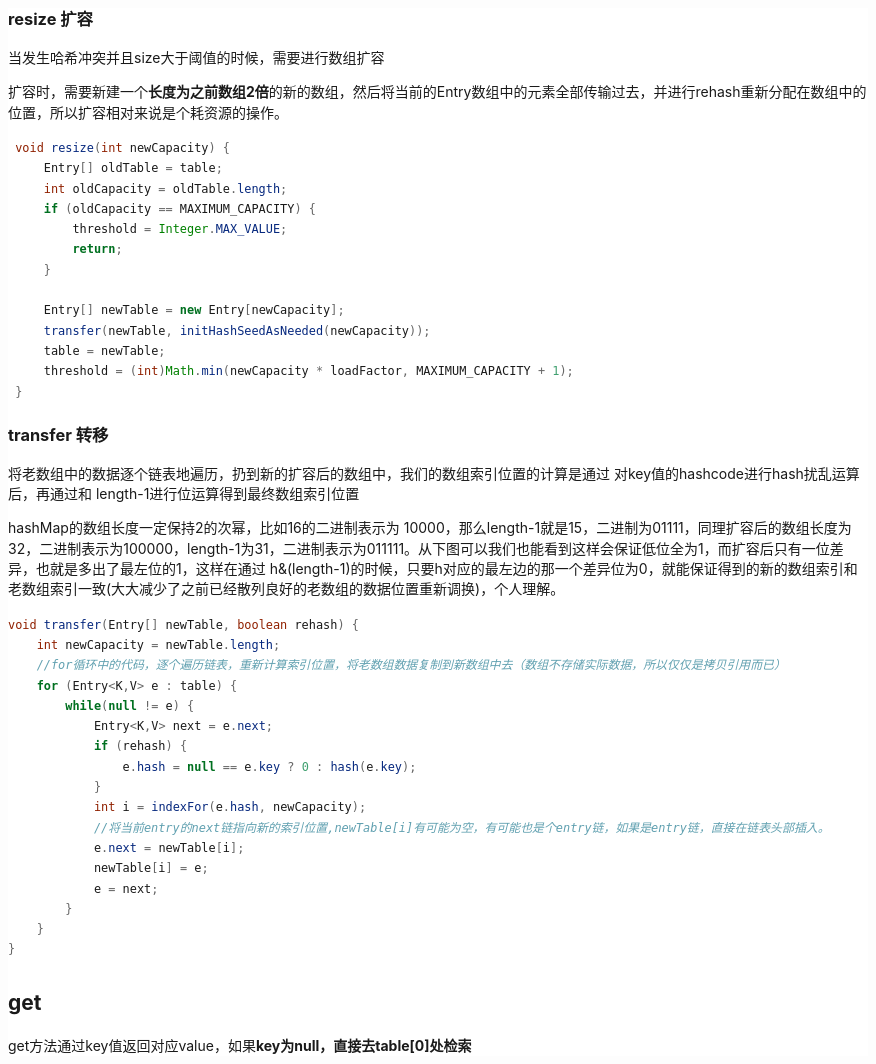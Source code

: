 ### resize 扩容

当发生哈希冲突并且size大于阈值的时候，需要进行数组扩容

扩容时，需要新建一个**长度为之前数组2倍**的新的数组，然后将当前的Entry数组中的元素全部传输过去，并进行rehash重新分配在数组中的位置，所以扩容相对来说是个耗资源的操作。

```java
 void resize(int newCapacity) {
     Entry[] oldTable = table;
     int oldCapacity = oldTable.length;
     if (oldCapacity == MAXIMUM_CAPACITY) {
         threshold = Integer.MAX_VALUE;
         return;
     }

     Entry[] newTable = new Entry[newCapacity];
     transfer(newTable, initHashSeedAsNeeded(newCapacity));
     table = newTable;
     threshold = (int)Math.min(newCapacity * loadFactor, MAXIMUM_CAPACITY + 1);
 }
```

### transfer 转移

将老数组中的数据逐个链表地遍历，扔到新的扩容后的数组中，我们的数组索引位置的计算是通过 对key值的hashcode进行hash扰乱运算后，再通过和 length-1进行位运算得到最终数组索引位置

hashMap的数组长度一定保持2的次幂，比如16的二进制表示为 10000，那么length-1就是15，二进制为01111，同理扩容后的数组长度为32，二进制表示为100000，length-1为31，二进制表示为011111。从下图可以我们也能看到这样会保证低位全为1，而扩容后只有一位差异，也就是多出了最左位的1，这样在通过 h&(length-1)的时候，只要h对应的最左边的那一个差异位为0，就能保证得到的新的数组索引和老数组索引一致(大大减少了之前已经散列良好的老数组的数据位置重新调换)，个人理解。

```java
void transfer(Entry[] newTable, boolean rehash) {
    int newCapacity = newTable.length;
    //for循环中的代码，逐个遍历链表，重新计算索引位置，将老数组数据复制到新数组中去（数组不存储实际数据，所以仅仅是拷贝引用而已）
    for (Entry<K,V> e : table) {
        while(null != e) {
            Entry<K,V> next = e.next;
            if (rehash) {
                e.hash = null == e.key ? 0 : hash(e.key);
            }
            int i = indexFor(e.hash, newCapacity);
            //将当前entry的next链指向新的索引位置,newTable[i]有可能为空，有可能也是个entry链，如果是entry链，直接在链表头部插入。
            e.next = newTable[i];
            newTable[i] = e;
            e = next;
        }
    }
}
```

## get

get方法通过key值返回对应value，如果**key为null，直接去table[0]处检索**
